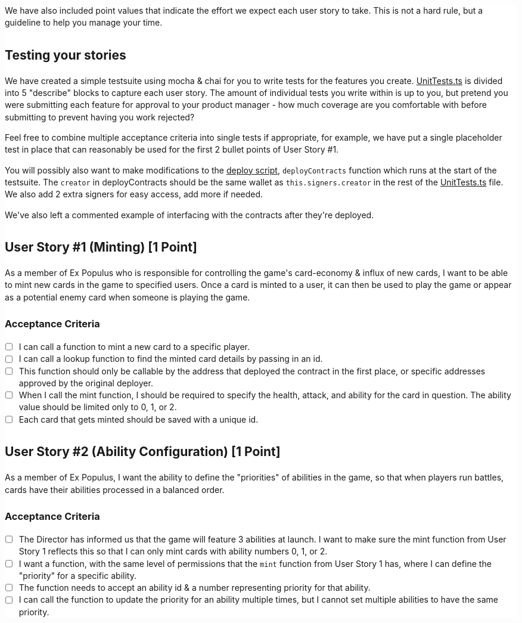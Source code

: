 We have also included point values that indicate the effort we expect each user story to take. This is not a hard rule, but a guideline to help you manage your time.

## Testing your stories

We have created a simple testsuite using mocha & chai for you to write tests for the features you create. [UnitTests.ts](./takehome-contracts/test/UnitTests.ts) is divided into 5 "describe" blocks to capture each user story. The amount of individual tests you write within is up to you, but pretend you were submitting each feature for approval to your product manager - how much coverage are you comfortable with before submitting to prevent having you work rejected?

Feel free to combine multiple acceptance criteria into single tests if appropriate, for example, we have put a single placeholder test in place that can reasonably be used for the first 2 bullet points of User Story #1.

You will possibly also want to make modifications to the [deploy script](./takehome-contracts/deploy_scripts/main.ts), `deployContracts` function which runs at the start of the testsuite. The `creator` in deployContracts should be the same wallet as `this.signers.creator` in the rest of the [UnitTests.ts](./takehome-contracts/test/UnitTests.ts) file. We also add 2 extra signers for easy access, add more if needed.

We've also left a commented example of interfacing with the contracts after they're deployed.

## User Story #1 (Minting) [1 Point]

As a member of Ex Populus who is responsible for controlling the game's card-economy & influx of new cards, I want to be able to mint new cards in the game to specified users. Once a card is minted to a user, it can then be used to play the game or appear as a potential enemy card when someone is playing the game.

### Acceptance Criteria

- [ ] I can call a function to mint a new card to a specific player.
- [ ] I can call a lookup function to find the minted card details by passing in an id.
- [ ] This function should only be callable by the address that deployed the contract in the first place, or specific addresses approved by the original deployer.
- [ ] When I call the mint function, I should be required to specify the health, attack, and ability for the card in question. The ability value should be limited only to 0, 1, or 2.
- [ ] Each card that gets minted should be saved with a unique id.

## User Story #2 (Ability Configuration) [1 Point]

As a member of Ex Populus, I want the ability to define the "priorities" of abilities in the game, so that when players run battles, cards have their abilities processed in a balanced order.

### Acceptance Criteria

- [ ] The Director has informed us that the game will feature 3 abilities at launch. I want to make sure the mint function from User Story 1 reflects this so that I can only mint cards with ability numbers 0, 1, or 2.
- [ ] I want a function, with the same level of permissions that the `mint` function from User Story 1 has, where I can define the "priority" for a specific ability.
- [ ] The function needs to accept an ability id & a number representing priority for that ability.
- [ ] I can call the function to update the priority for an ability multiple times, but I cannot set multiple abilities to have the same priority.
